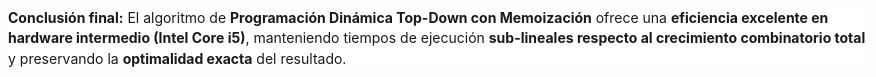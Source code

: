 **Conclusión final:**
El algoritmo de **Programación Dinámica Top-Down con Memoización** ofrece una **eficiencia excelente en hardware intermedio (Intel Core i5)**, manteniendo tiempos de ejecución **sub-lineales respecto al crecimiento combinatorio total** y preservando la **optimalidad exacta** del resultado.

